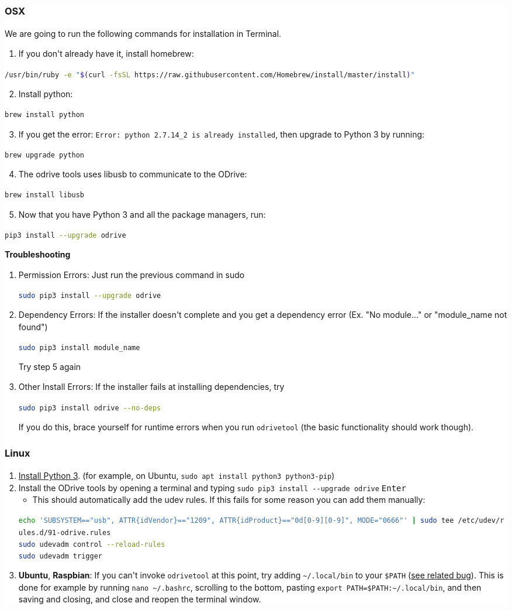 ### OSX
We are going to run the following commands for installation in Terminal.
1. If you don't already have it, install homebrew:
```bash
/usr/bin/ruby -e "$(curl -fsSL https://raw.githubusercontent.com/Homebrew/install/master/install)"
```
2. Install python:
```bash
brew install python
```
3. If you get the error: `Error: python 2.7.14_2 is already installed`, then upgrade to Python 3 by running:
```bash
brew upgrade python
```
4. The odrive tools uses libusb to communicate to the ODrive:
```bash
brew install libusb
```
5. Now that you have Python 3 and all the package managers, run:
```bash
pip3 install --upgrade odrive
```

__Troubleshooting__
1. Permission Errors: Just run the previous command in sudo
   ```bash
   sudo pip3 install --upgrade odrive
   ```

2. Dependency Errors: If the installer doesn't complete and you get a dependency
error (Ex. "No module..." or "module_name not found")
   ```bash
   sudo pip3 install module_name
   ```
   Try step 5 again

3. Other Install Errors: If the installer fails at installing dependencies, try
   ```bash
   sudo pip3 install odrive --no-deps
   ```
   If you do this, brace yourself for runtime errors when you run `odrivetool` (the basic functionality should work though).


### Linux
1. [Install Python 3](https://www.python.org/downloads/). (for example, on Ubuntu, `sudo apt install python3 python3-pip`)
2. Install the ODrive tools by opening a terminal and typing `sudo pip3 install --upgrade odrive` <kbd>Enter</kbd>
    * This should automatically add the udev rules. If this fails for some reason you can add them manually:
    ```bash
    echo 'SUBSYSTEM=="usb", ATTR{idVendor}=="1209", ATTR{idProduct}=="0d[0-9][0-9]", MODE="0666"' | sudo tee /etc/udev/rules.d/91-odrive.rules
    sudo udevadm control --reload-rules
    sudo udevadm trigger
    ```
3. **Ubuntu**, **Raspbian**: If you can't invoke `odrivetool` at this point, try adding `~/.local/bin` to your `$PATH` ([see related bug](https://unix.stackexchange.com/a/392710/176715)). This is done for example by running `nano ~/.bashrc`, scrolling to the bottom, pasting `export PATH=$PATH:~/.local/bin`, and then saving and closing, and close and reopen the terminal window.
